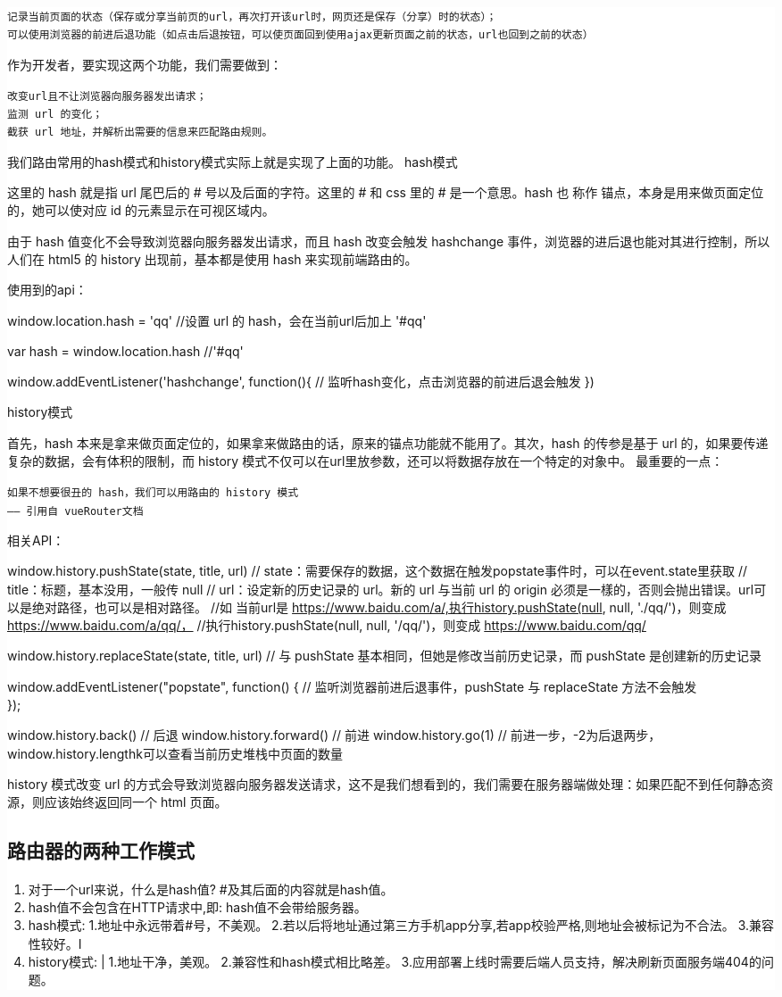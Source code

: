     记录当前页面的状态（保存或分享当前页的url，再次打开该url时，网页还是保存（分享）时的状态）；
    可以使用浏览器的前进后退功能（如点击后退按钮，可以使页面回到使用ajax更新页面之前的状态，url也回到之前的状态）

作为开发者，要实现这两个功能，我们需要做到：

    改变url且不让浏览器向服务器发出请求；
    监测 url 的变化；
    截获 url 地址，并解析出需要的信息来匹配路由规则。

我们路由常用的hash模式和history模式实际上就是实现了上面的功能。
hash模式

这里的 hash 就是指 url 尾巴后的 # 号以及后面的字符。这里的 # 和 css 里的 # 是一个意思。hash 也 称作 锚点，本身是用来做页面定位的，她可以使对应 id 的元素显示在可视区域内。

由于 hash 值变化不会导致浏览器向服务器发出请求，而且 hash 改变会触发 hashchange 事件，浏览器的进后退也能对其进行控制，所以人们在 html5 的 history 出现前，基本都是使用 hash 来实现前端路由的。

使用到的api：

window.location.hash = 'qq'  //设置 url 的 hash，会在当前url后加上 '#qq'

var hash = window.location.hash //'#qq'  

window.addEventListener('hashchange', function(){ 
    // 监听hash变化，点击浏览器的前进后退会触发
})

history模式

首先，hash 本来是拿来做页面定位的，如果拿来做路由的话，原来的锚点功能就不能用了。其次，hash 的传参是基于 url 的，如果要传递复杂的数据，会有体积的限制，而 history 模式不仅可以在url里放参数，还可以将数据存放在一个特定的对象中。
最重要的一点：

    如果不想要很丑的 hash，我们可以用路由的 history 模式
    —— 引用自 vueRouter文档

相关API：

window.history.pushState(state, title, url) 
// state：需要保存的数据，这个数据在触发popstate事件时，可以在event.state里获取
// title：标题，基本没用，一般传 null
// url：设定新的历史记录的 url。新的 url 与当前 url 的 origin 必须是一樣的，否则会抛出错误。url可以是绝对路径，也可以是相对路径。
//如 当前url是 https://www.baidu.com/a/,执行history.pushState(null, null, './qq/')，则变成 https://www.baidu.com/a/qq/，
//执行history.pushState(null, null, '/qq/')，则变成 https://www.baidu.com/qq/

window.history.replaceState(state, title, url)
// 与 pushState 基本相同，但她是修改当前历史记录，而 pushState 是创建新的历史记录

window.addEventListener("popstate", function() {
	// 监听浏览器前进后退事件，pushState 与 replaceState 方法不会触发				
});

window.history.back() // 后退
window.history.forward() // 前进
window.history.go(1) // 前进一步，-2为后退两步，window.history.lengthk可以查看当前历史堆栈中页面的数量

history 模式改变 url 的方式会导致浏览器向服务器发送请求，这不是我们想看到的，我们需要在服务器端做处理：如果匹配不到任何静态资源，则应该始终返回同一个 html 页面。

## 路由器的两种工作模式
1. 对于一个url来说，什么是hash值?
       #及其后面的内容就是hash值。
2. hash值不会包含在HTTP请求中,即: hash值不会带给服务器。
3. hash模式:
   1.地址中永远带着#号，不美观。
   2.若以后将地址通过第三方手机app分享,若app校验严格,则地址会被标记为不合法。
   3.兼容性较好。I
4. history模式: |
   1.地址干净，美观。
   2.兼容性和hash模式相比略差。
   3.应用部署上线时需要后端人员支持，解决刷新页面服务端404的问题。